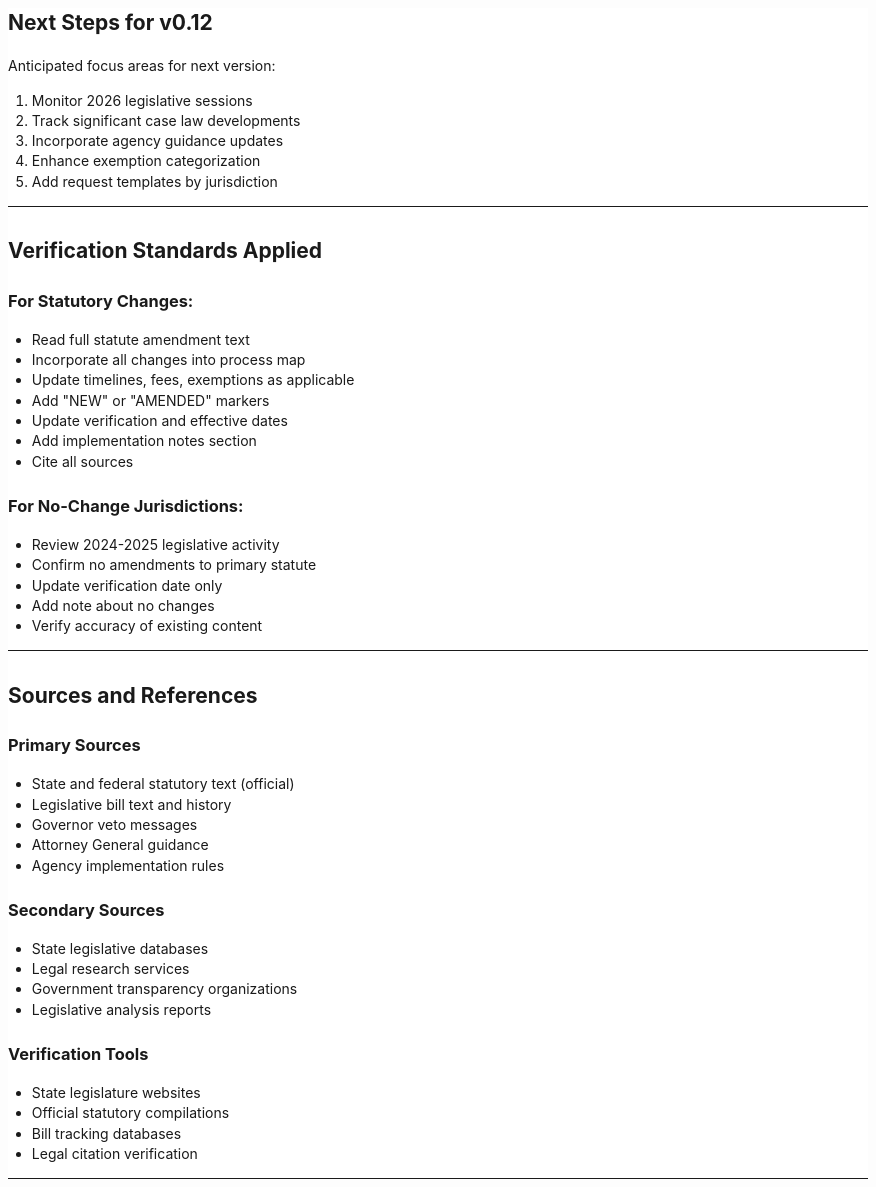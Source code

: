 
## Next Steps for v0.12

Anticipated focus areas for next version:
1. Monitor 2026 legislative sessions
2. Track significant case law developments
3. Incorporate agency guidance updates
4. Enhance exemption categorization
5. Add request templates by jurisdiction

---

## Verification Standards Applied

### For Statutory Changes:
- Read full statute amendment text
- Incorporate all changes into process map
- Update timelines, fees, exemptions as applicable
- Add "NEW" or "AMENDED" markers
- Update verification and effective dates
- Add implementation notes section
- Cite all sources

### For No-Change Jurisdictions:
- Review 2024-2025 legislative activity
- Confirm no amendments to primary statute
- Update verification date only
- Add note about no changes
- Verify accuracy of existing content

---

## Sources and References

### Primary Sources
- State and federal statutory text (official)
- Legislative bill text and history
- Governor veto messages
- Attorney General guidance
- Agency implementation rules

### Secondary Sources
- State legislative databases
- Legal research services
- Government transparency organizations
- Legislative analysis reports

### Verification Tools
- State legislature websites
- Official statutory compilations
- Bill tracking databases
- Legal citation verification

---